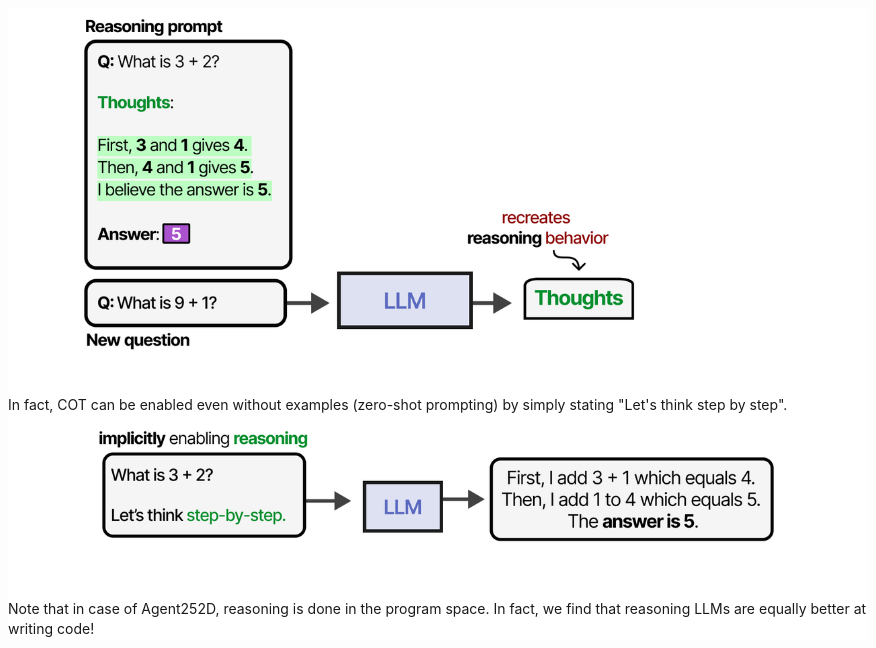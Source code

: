   <img src="assets/cot.png" alt="cot" style="width: 80%;">
</p>
<br>
In fact, COT can be enabled even without examples (zero-shot prompting) by simply stating "Let's think step by step". 
<br>
<p style="text-align: center;">
  <img src="assets/step-by-step.png" alt="step-by-step" style="width: 80%;">
</p>
<br>


Note that in case of Agent252D, reasoning is done in the program space. In fact, we find that reasoning LLMs are equally better at writing code!


<p style="text-align: center;">